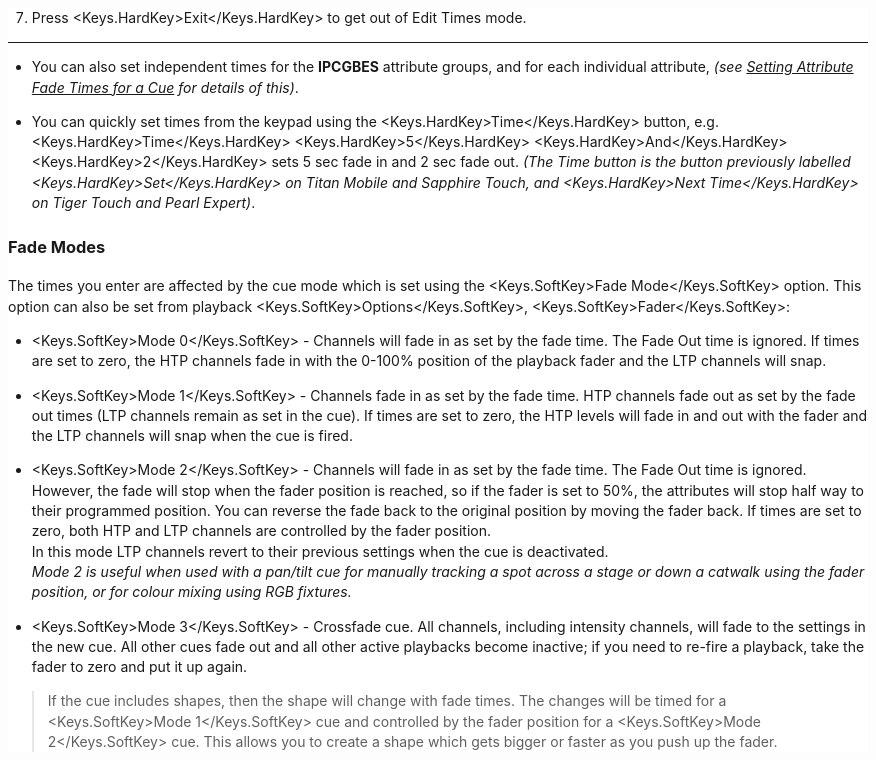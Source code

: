 7. Press <Keys.HardKey>Exit</Keys.HardKey> to get out of Edit Times mode.

---

-   You can also set independent times for the **IPCGBES** attribute groups,
    and for each individual attribute, *(see
    [Setting Attribute Fade Times for a Cue](#setting-attribute-fade-times-for-a-cue)
    for details of this)*.

-   You can quickly set times from the keypad using the <Keys.HardKey>Time</Keys.HardKey> button,
    e.g. <Keys.HardKey>Time</Keys.HardKey> <Keys.HardKey>5</Keys.HardKey> <Keys.HardKey>And</Keys.HardKey> <Keys.HardKey>2</Keys.HardKey> sets 5 sec fade in and 2 sec fade out.
    *(The Time button is the button previously labelled <Keys.HardKey>Set</Keys.HardKey> on Titan
    Mobile and Sapphire Touch, and <Keys.HardKey>Next Time</Keys.HardKey> on Tiger Touch and Pearl
    Expert)*.

### Fade Modes

The times you enter are affected by the cue mode which is set using the
<Keys.SoftKey>Fade Mode</Keys.SoftKey> option. This option can also be set from playback <Keys.SoftKey>Options</Keys.SoftKey>,
<Keys.SoftKey>Fader</Keys.SoftKey>:

-   <Keys.SoftKey>Mode 0</Keys.SoftKey> - Channels will fade in as set by the fade time. The Fade
    Out time is ignored. If times are set to zero, the HTP channels fade
    in with the 0-100% position of the playback fader and the LTP
    channels will snap.

-   <Keys.SoftKey>Mode 1</Keys.SoftKey> - Channels fade in as set by the fade time. HTP channels fade
    out as set by the fade out times (LTP channels remain as set in the
    cue). If times are set to zero, the HTP levels will fade in and out
    with the fader and the LTP channels will snap when the cue is fired.

-   <Keys.SoftKey>Mode 2</Keys.SoftKey> - Channels will fade in as set by the fade time. The Fade
    Out time is ignored. However, the fade will stop when the fader
    position is reached, so if the fader is set to 50%, the attributes
    will stop half way to their programmed position. You can reverse the
    fade back to the original position by moving the fader back. If
    times are set to zero, both HTP and LTP channels are controlled by
    the fader position.\
    In this mode LTP channels revert to their previous settings when the
    cue is deactivated.\
    *Mode 2 is useful when used with a pan/tilt cue for manually tracking
    a spot across a stage or down a catwalk using the fader position, or
    for colour mixing using RGB fixtures.*

-   <Keys.SoftKey>Mode 3</Keys.SoftKey> - Crossfade cue. All channels, including intensity channels,
    will fade to the settings in the new cue. All other cues fade out
    and all other active playbacks become inactive; if you need to
    re-fire a playback, take the fader to zero and put it up again.

>   If the cue includes shapes, then the shape will change with fade
    times. The changes will be timed for a <Keys.SoftKey>Mode 1</Keys.SoftKey> cue and controlled by
    the fader position for a <Keys.SoftKey>Mode 2</Keys.SoftKey> cue. This allows you to create a
    shape which gets bigger or faster as you push up the fader.
